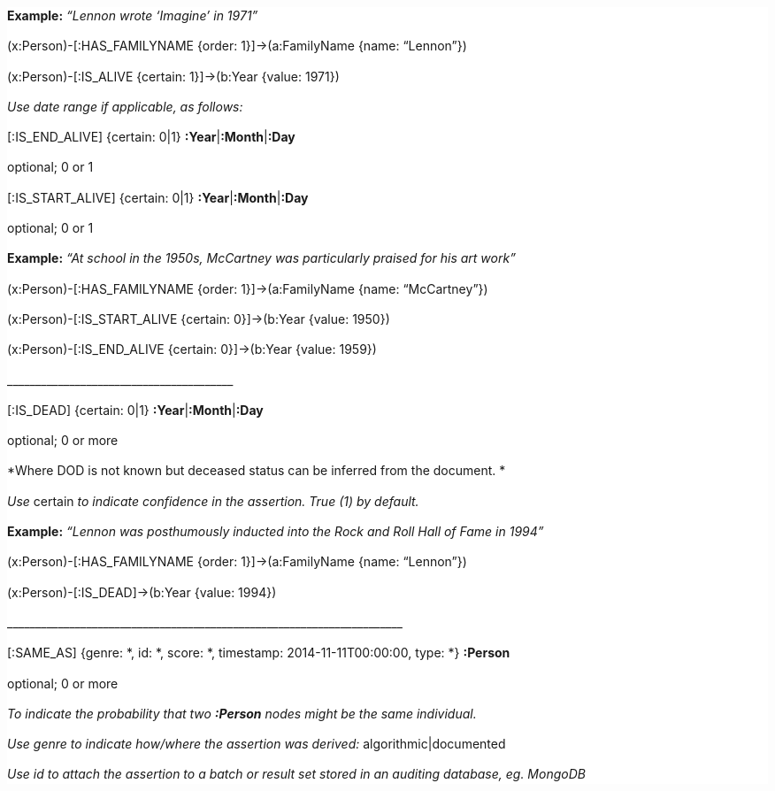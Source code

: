 **Example:** *“Lennon wrote ‘Imagine’ in 1971”*

(x:Person)-[:HAS\_FAMILYNAME {order: 1}]-\>(a:FamilyName {name:
“Lennon”})

(x:Person)-[:IS\_ALIVE {certain: 1}]-\>(b:Year {value: 1971})

*Use date range if applicable, as follows:*

[:IS\_END\_ALIVE] {certain: 0|1} **:Year**|**:Month**|**:Day**

optional; 0 or 1

[:IS\_START\_ALIVE] {certain: 0|1} **:Year**|**:Month**|**:Day**

optional; 0 or 1

**Example:** *“At school in the 1950s, McCartney was particularly
praised for his art work”*

(x:Person)-[:HAS\_FAMILYNAME {order: 1}]-\>(a:FamilyName {name:
“McCartney”})

(x:Person)-[:IS\_START\_ALIVE {certain: 0}]-\>(b:Year {value: 1950})

(x:Person)-[:IS\_END\_ALIVE {certain: 0}]-\>(b:Year {value: 1959})

\_\_\_\_\_\_\_\_\_\_\_\_\_\_\_\_\_\_\_\_\_\_\_\_\_\_\_\_\_\_\_\_\_\_\_\_\_\_\_\_

[:IS\_DEAD] {certain: 0|1} **:Year**|**:Month**|**:Day**

optional; 0 or more

*Where DOD is not known but deceased status can be inferred from the
document. *

*Use* certain *to indicate confidence in the assertion. True (1) by
default.*

**Example:** *“Lennon was posthumously inducted into the Rock and Roll
Hall of Fame in 1994”*

(x:Person)-[:HAS\_FAMILYNAME {order: 1}]-\>(a:FamilyName {name:
“Lennon”})

(x:Person)-[:IS\_DEAD]-\>(b:Year {value: 1994})

\_\_\_\_\_\_\_\_\_\_\_\_\_\_\_\_\_\_\_\_\_\_\_\_\_\_\_\_\_\_\_\_\_\_\_\_\_\_\_\_\_\_\_\_\_\_\_\_\_\_\_\_\_\_\_\_\_\_\_\_\_\_\_\_\_\_\_\_\_\_

[:SAME\_AS] {genre: \*, id: \*, score: \*, timestamp:
2014-11-11T00:00:00, type: \*} **:Person**

optional; 0 or more

*To indicate the probability that two **:Person** nodes might be the
same individual.*

*Use genre to indicate how/where the assertion was derived:*
algorithmic|documented

*Use id to attach the assertion to a batch or result set stored in an
auditing database, eg. MongoDB*
